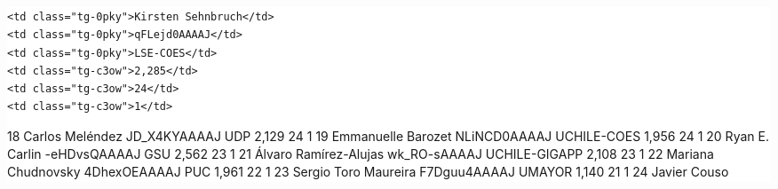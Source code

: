     <td class="tg-0pky">Kirsten Sehnbruch</td>
    <td class="tg-0pky">qFLejd0AAAAJ</td>
    <td class="tg-0pky">LSE-COES</td>
    <td class="tg-c3ow">2,285</td>
    <td class="tg-c3ow">24</td>
    <td class="tg-c3ow">1</td>
  </tr>
  <tr>
    <td class="tg-c3ow">18</td>
    <td class="tg-0pky">Carlos Meléndez</td>
    <td class="tg-0pky">JD_X4KYAAAAJ</td>
    <td class="tg-0pky">UDP</td>
    <td class="tg-c3ow">2,129</td>
    <td class="tg-c3ow">24</td>
    <td class="tg-c3ow">1</td>
  </tr>
  <tr>
    <td class="tg-c3ow">19</td>
    <td class="tg-0pky">Emmanuelle Barozet</td>
    <td class="tg-0pky">NLiNCD0AAAAJ</td>
    <td class="tg-0pky">UCHILE-COES</td>
    <td class="tg-c3ow">1,956</td>
    <td class="tg-c3ow">24</td>
    <td class="tg-c3ow">1</td>
  </tr>
  <tr>
    <td class="tg-c3ow">20</td>
    <td class="tg-0pky">Ryan E. Carlin</td>
    <td class="tg-0pky">-eHDvsQAAAAJ</td>
    <td class="tg-0pky">GSU</td>
    <td class="tg-c3ow">2,562</td>
    <td class="tg-c3ow">23</td>
    <td class="tg-c3ow">1</td>
  </tr>
  <tr>
    <td class="tg-c3ow">21</td>
    <td class="tg-0pky">Álvaro Ramírez-Alujas</td>
    <td class="tg-0pky">wk_RO-sAAAAJ</td>
    <td class="tg-0pky">UCHILE-GIGAPP</td>
    <td class="tg-c3ow">2,108</td>
    <td class="tg-c3ow">23</td>
    <td class="tg-c3ow">1</td>
  </tr>
  <tr>
    <td class="tg-c3ow">22</td>
    <td class="tg-0pky">Mariana Chudnovsky</td>
    <td class="tg-0pky">4DhexOEAAAAJ</td>
    <td class="tg-0pky">PUC</td>
    <td class="tg-c3ow">1,961</td>
    <td class="tg-c3ow">22</td>
    <td class="tg-c3ow">1</td>
  </tr>
  <tr>
    <td class="tg-c3ow">23</td>
    <td class="tg-0pky">Sergio Toro Maureira</td>
    <td class="tg-0pky">F7Dguu4AAAAJ</td>
    <td class="tg-0pky">UMAYOR</td>
    <td class="tg-c3ow">1,140</td>
    <td class="tg-c3ow">21</td>
    <td class="tg-c3ow">1</td>
  </tr>
  <tr>
    <td class="tg-c3ow">24</td>
    <td class="tg-0pky">Javier Couso</td>